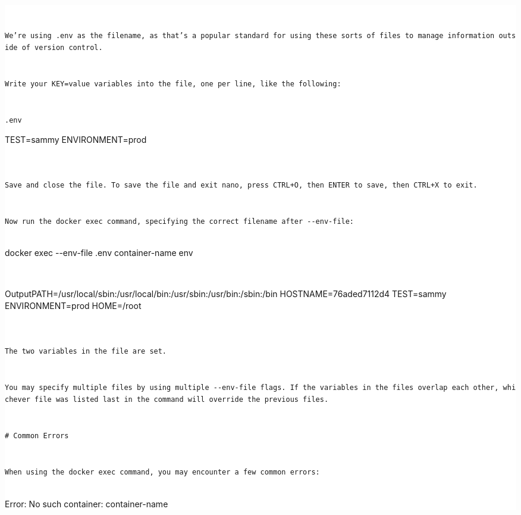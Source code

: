 
```


We’re using .env as the filename, as that’s a popular standard for using these sorts of files to manage information outside of version control.


Write your KEY=value variables into the file, one per line, like the following:


.env
```
TEST=sammy
ENVIRONMENT=prod

```


Save and close the file. To save the file and exit nano, press CTRL+O, then ENTER to save, then CTRL+X to exit.


Now run the docker exec command, specifying the correct filename after --env-file:


```
docker exec --env-file .env container-name env


```


```
OutputPATH=/usr/local/sbin:/usr/local/bin:/usr/sbin:/usr/bin:/sbin:/bin
HOSTNAME=76aded7112d4
TEST=sammy
ENVIRONMENT=prod
HOME=/root

```


The two variables in the file are set.


You may specify multiple files by using multiple --env-file flags. If the variables in the files overlap each other, whichever file was listed last in the command will override the previous files.


# Common Errors


When using the docker exec command, you may encounter a few common errors:


```
Error: No such container: container-name
